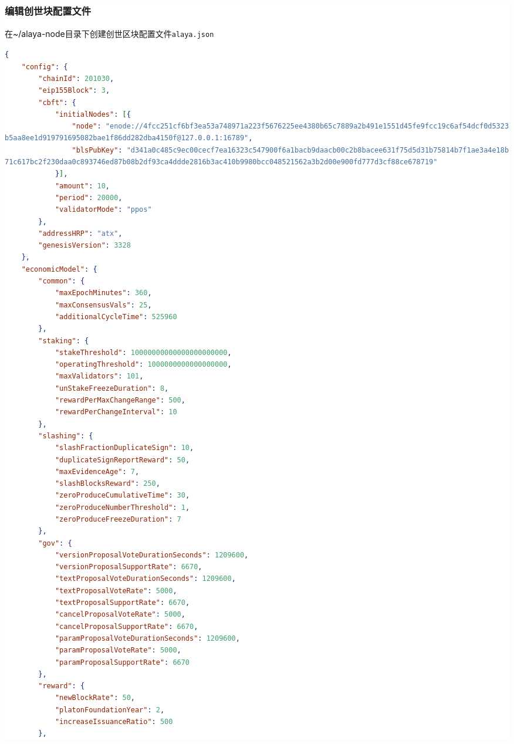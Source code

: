 ### 编辑创世块配置文件

在~/alaya-node目录下创建创世区块配置文件`alaya.json`

```json
{
    "config": {
        "chainId": 201030,
        "eip155Block": 3,
        "cbft": {
            "initialNodes": [{
                "node": "enode://4fcc251cf6bf3ea53a748971a223f5676225ee4380b65c7889a2b491e1551d45fe9fcc19c6af54dcf0d5323b5aa8ee1d919791695082bae1f86dd282dba4150f@127.0.0.1:16789",
                "blsPubKey": "d341a0c485c9ec00cecf7ea16323c547900f6a1bacb9daacb00c2b8bacee631f75d5d31b75814b7f1ae3a4e18b71c617bc2f230daa0c893746ed87b08b2df93ca4ddde2816b3ac410b9980bcc048521562a3b2d00e900fd777d3cf88ce678719"
            }],
            "amount": 10,
            "period": 20000,
            "validatorMode": "ppos"
        },
        "addressHRP": "atx",
        "genesisVersion": 3328
    },
    "economicModel": {
        "common": {
            "maxEpochMinutes": 360,
            "maxConsensusVals": 25,
            "additionalCycleTime": 525960
        },
        "staking": {
            "stakeThreshold": 10000000000000000000000,
            "operatingThreshold": 1000000000000000000,
            "maxValidators": 101,
            "unStakeFreezeDuration": 8,
            "rewardPerMaxChangeRange": 500,
            "rewardPerChangeInterval": 10
        },
        "slashing": {
            "slashFractionDuplicateSign": 10,
            "duplicateSignReportReward": 50,
            "maxEvidenceAge": 7,
            "slashBlocksReward": 250,
            "zeroProduceCumulativeTime": 30,
            "zeroProduceNumberThreshold": 1,
            "zeroProduceFreezeDuration": 7
        },
        "gov": {
            "versionProposalVoteDurationSeconds": 1209600,
            "versionProposalSupportRate": 6670,
            "textProposalVoteDurationSeconds": 1209600,
            "textProposalVoteRate": 5000,
            "textProposalSupportRate": 6670,
            "cancelProposalVoteRate": 5000,
            "cancelProposalSupportRate": 6670,
            "paramProposalVoteDurationSeconds": 1209600,
            "paramProposalVoteRate": 5000,
            "paramProposalSupportRate": 6670
        },
        "reward": {
            "newBlockRate": 50,
            "platonFoundationYear": 2,
            "increaseIssuanceRatio": 500
        },
```